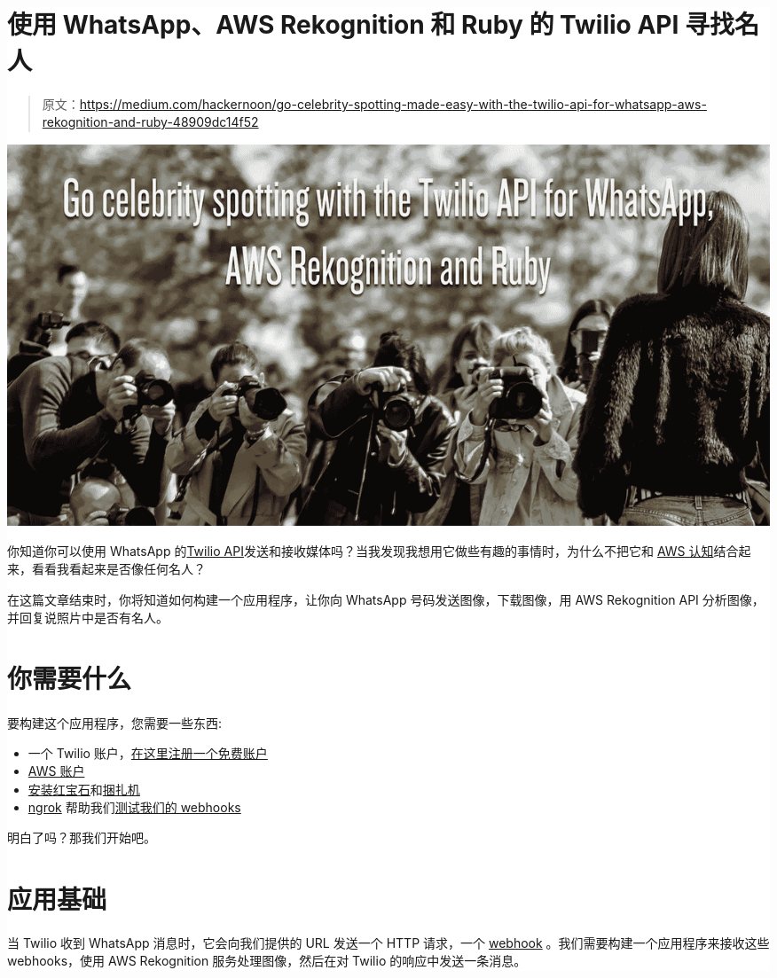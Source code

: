 # 使用 WhatsApp、AWS Rekognition 和 Ruby 的 Twilio API 寻找名人

> 原文：<https://medium.com/hackernoon/go-celebrity-spotting-made-easy-with-the-twilio-api-for-whatsapp-aws-rekognition-and-ruby-48909dc14f52>

![](img/5bcd681db64897fdbbcb96d116f89a25.png)

你知道你可以使用 WhatsApp 的[Twilio API](https://www.twilio.com/whatsapp)发送和接收媒体吗？当我发现我想用它做些有趣的事情时，为什么不把它和 [AWS 认知](https://aws.amazon.com/rekognition/)结合起来，看看我看起来是否像任何名人？

在这篇文章结束时，你将知道如何构建一个应用程序，让你向 WhatsApp 号码发送图像，下载图像，用 AWS Rekognition API 分析图像，并回复说照片中是否有名人。

# 你需要什么

要构建这个应用程序，您需要一些东西:

*   一个 Twilio 账户，[在这里注册一个免费账户](https://www.twilio.com/try-twilio)
*   [AWS 账户](https://aws.amazon.com/)
*   [安装红宝石](https://www.ruby-lang.org/en/downloads/)和[捆扎机](https://bundler.io/)
*   [ngrok](https://ngrok.com/) 帮助我们[测试我们的 webhooks](https://www.twilio.com/blog/2015/09/6-awesome-reasons-to-use-ngrok-when-testing-webhooks.html)

明白了吗？那我们开始吧。

# 应用基础

当 Twilio 收到 WhatsApp 消息时，它会向我们提供的 URL 发送一个 HTTP 请求，一个 [webhook](https://www.twilio.com/docs/glossary/what-is-a-webhook) 。我们需要构建一个应用程序来接收这些 webhooks，使用 AWS Rekognition 服务处理图像，然后在对 Twilio 的响应中发送一条消息。
